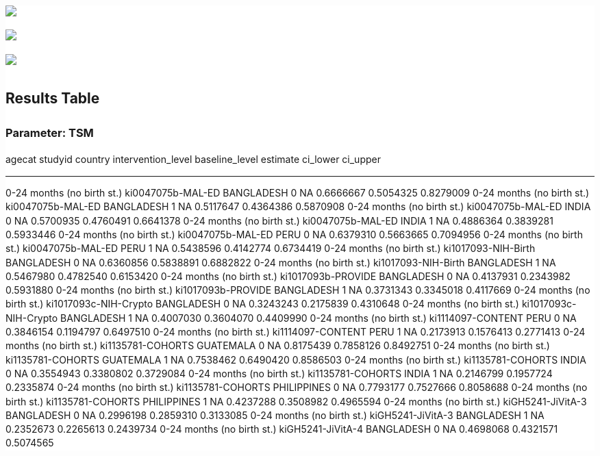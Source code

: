 ![](/tmp/2912f93c-a324-4694-9484-c13944618a77/c2835464-5516-4cf0-9290-abada1c7d3ce/REPORT_files/figure-html/plot_rr-1.png)



![](/tmp/2912f93c-a324-4694-9484-c13944618a77/c2835464-5516-4cf0-9290-abada1c7d3ce/REPORT_files/figure-html/plot_paf-1.png)

![](/tmp/2912f93c-a324-4694-9484-c13944618a77/c2835464-5516-4cf0-9290-abada1c7d3ce/REPORT_files/figure-html/plot_par-1.png)

## Results Table

### Parameter: TSM


agecat                       studyid                 country       intervention_level   baseline_level     estimate    ci_lower    ci_upper
---------------------------  ----------------------  ------------  -------------------  ---------------  ----------  ----------  ----------
0-24 months (no birth st.)   ki0047075b-MAL-ED       BANGLADESH    0                    NA                0.6666667   0.5054325   0.8279009
0-24 months (no birth st.)   ki0047075b-MAL-ED       BANGLADESH    1                    NA                0.5117647   0.4364386   0.5870908
0-24 months (no birth st.)   ki0047075b-MAL-ED       INDIA         0                    NA                0.5700935   0.4760491   0.6641378
0-24 months (no birth st.)   ki0047075b-MAL-ED       INDIA         1                    NA                0.4886364   0.3839281   0.5933446
0-24 months (no birth st.)   ki0047075b-MAL-ED       PERU          0                    NA                0.6379310   0.5663665   0.7094956
0-24 months (no birth st.)   ki0047075b-MAL-ED       PERU          1                    NA                0.5438596   0.4142774   0.6734419
0-24 months (no birth st.)   ki1017093-NIH-Birth     BANGLADESH    0                    NA                0.6360856   0.5838891   0.6882822
0-24 months (no birth st.)   ki1017093-NIH-Birth     BANGLADESH    1                    NA                0.5467980   0.4782540   0.6153420
0-24 months (no birth st.)   ki1017093b-PROVIDE      BANGLADESH    0                    NA                0.4137931   0.2343982   0.5931880
0-24 months (no birth st.)   ki1017093b-PROVIDE      BANGLADESH    1                    NA                0.3731343   0.3345018   0.4117669
0-24 months (no birth st.)   ki1017093c-NIH-Crypto   BANGLADESH    0                    NA                0.3243243   0.2175839   0.4310648
0-24 months (no birth st.)   ki1017093c-NIH-Crypto   BANGLADESH    1                    NA                0.4007030   0.3604070   0.4409990
0-24 months (no birth st.)   ki1114097-CONTENT       PERU          0                    NA                0.3846154   0.1194797   0.6497510
0-24 months (no birth st.)   ki1114097-CONTENT       PERU          1                    NA                0.2173913   0.1576413   0.2771413
0-24 months (no birth st.)   ki1135781-COHORTS       GUATEMALA     0                    NA                0.8175439   0.7858126   0.8492751
0-24 months (no birth st.)   ki1135781-COHORTS       GUATEMALA     1                    NA                0.7538462   0.6490420   0.8586503
0-24 months (no birth st.)   ki1135781-COHORTS       INDIA         0                    NA                0.3554943   0.3380802   0.3729084
0-24 months (no birth st.)   ki1135781-COHORTS       INDIA         1                    NA                0.2146799   0.1957724   0.2335874
0-24 months (no birth st.)   ki1135781-COHORTS       PHILIPPINES   0                    NA                0.7793177   0.7527666   0.8058688
0-24 months (no birth st.)   ki1135781-COHORTS       PHILIPPINES   1                    NA                0.4237288   0.3508982   0.4965594
0-24 months (no birth st.)   kiGH5241-JiVitA-3       BANGLADESH    0                    NA                0.2996198   0.2859310   0.3133085
0-24 months (no birth st.)   kiGH5241-JiVitA-3       BANGLADESH    1                    NA                0.2352673   0.2265613   0.2439734
0-24 months (no birth st.)   kiGH5241-JiVitA-4       BANGLADESH    0                    NA                0.4698068   0.4321571   0.5074565